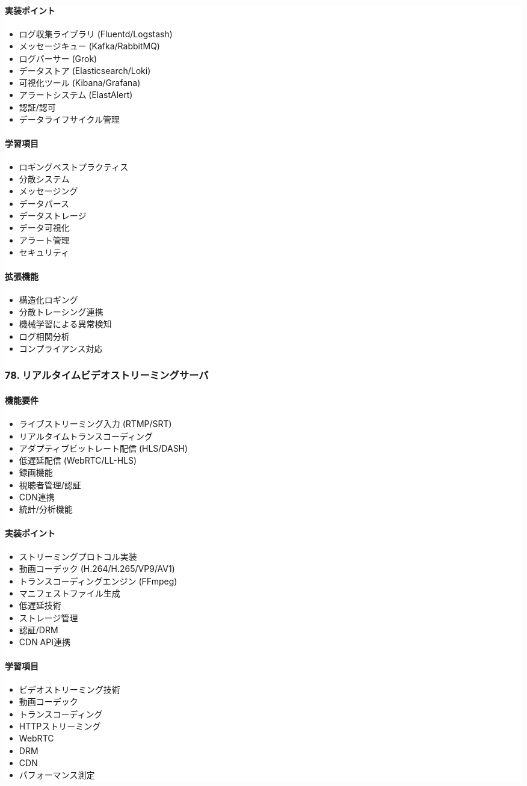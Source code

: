 #### 実装ポイント
- ログ収集ライブラリ (Fluentd/Logstash)
- メッセージキュー (Kafka/RabbitMQ)
- ログパーサー (Grok)
- データストア (Elasticsearch/Loki)
- 可視化ツール (Kibana/Grafana)
- アラートシステム (ElastAlert)
- 認証/認可
- データライフサイクル管理

#### 学習項目
- ロギングベストプラクティス
- 分散システム
- メッセージング
- データパース
- データストレージ
- データ可視化
- アラート管理
- セキュリティ

#### 拡張機能
- 構造化ロギング
- 分散トレーシング連携
- 機械学習による異常検知
- ログ相関分析
- コンプライアンス対応

### 78. リアルタイムビデオストリーミングサーバ
#### 機能要件
- ライブストリーミング入力 (RTMP/SRT)
- リアルタイムトランスコーディング
- アダプティブビットレート配信 (HLS/DASH)
- 低遅延配信 (WebRTC/LL-HLS)
- 録画機能
- 視聴者管理/認証
- CDN連携
- 統計/分析機能

#### 実装ポイント
- ストリーミングプロトコル実装
- 動画コーデック (H.264/H.265/VP9/AV1)
- トランスコーディングエンジン (FFmpeg)
- マニフェストファイル生成
- 低遅延技術
- ストレージ管理
- 認証/DRM
- CDN API連携

#### 学習項目
- ビデオストリーミング技術
- 動画コーデック
- トランスコーディング
- HTTPストリーミング
- WebRTC
- DRM
- CDN
- パフォーマンス測定
